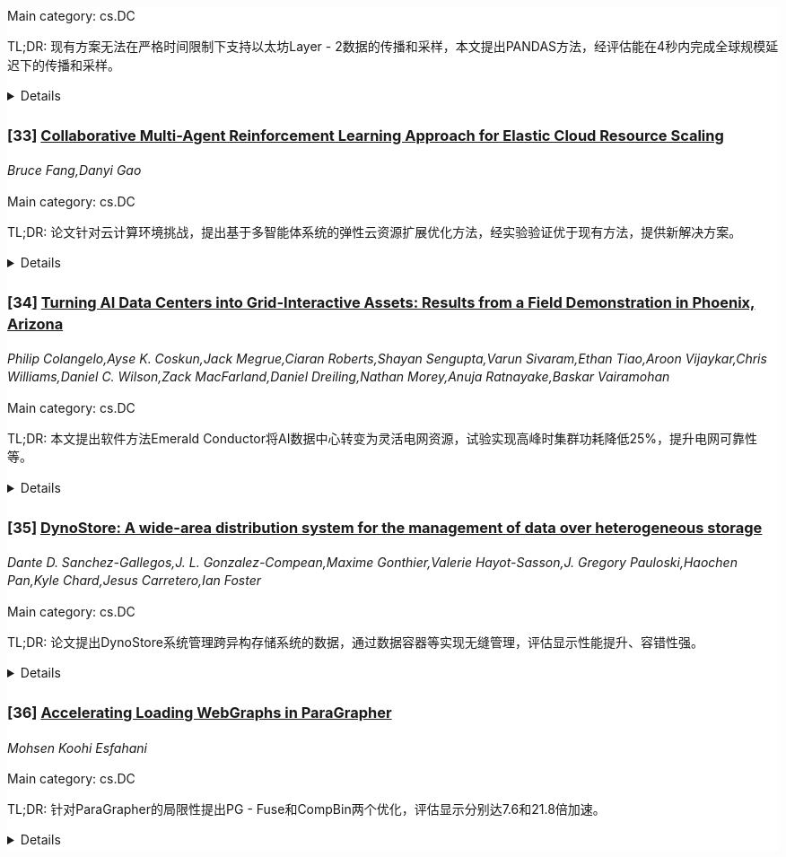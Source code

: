 Main category: cs.DC

TL;DR: 现有方案无法在严格时间限制下支持以太坊Layer - 2数据的传播和采样，本文提出PANDAS方法，经评估能在4秒内完成全球规模延迟下的传播和采样。


<details><summary>Details</summary></details>


### [33] [Collaborative Multi-Agent Reinforcement Learning Approach for Elastic Cloud Resource Scaling](https://arxiv.org/abs/2507.00550)
*Bruce Fang,Danyi Gao*

Main category: cs.DC

TL;DR: 论文针对云计算环境挑战，提出基于多智能体系统的弹性云资源扩展优化方法，经实验验证优于现有方法，提供新解决方案。


<details><summary>Details</summary></details>


### [34] [Turning AI Data Centers into Grid-Interactive Assets: Results from a Field Demonstration in Phoenix, Arizona](https://arxiv.org/abs/2507.00909)
*Philip Colangelo,Ayse K. Coskun,Jack Megrue,Ciaran Roberts,Shayan Sengupta,Varun Sivaram,Ethan Tiao,Aroon Vijaykar,Chris Williams,Daniel C. Wilson,Zack MacFarland,Daniel Dreiling,Nathan Morey,Anuja Ratnayake,Baskar Vairamohan*

Main category: cs.DC

TL;DR: 本文提出软件方法Emerald Conductor将AI数据中心转变为灵活电网资源，试验实现高峰时集群功耗降低25%，提升电网可靠性等。


<details><summary>Details</summary></details>


### [35] [DynoStore: A wide-area distribution system for the management of data over heterogeneous storage](https://arxiv.org/abs/2507.00576)
*Dante D. Sanchez-Gallegos,J. L. Gonzalez-Compean,Maxime Gonthier,Valerie Hayot-Sasson,J. Gregory Pauloski,Haochen Pan,Kyle Chard,Jesus Carretero,Ian Foster*

Main category: cs.DC

TL;DR: 论文提出DynoStore系统管理跨异构存储系统的数据，通过数据容器等实现无缝管理，评估显示性能提升、容错性强。


<details><summary>Details</summary></details>


### [36] [Accelerating Loading WebGraphs in ParaGrapher](https://arxiv.org/abs/2507.00716)
*Mohsen Koohi Esfahani*

Main category: cs.DC

TL;DR: 针对ParaGrapher的局限性提出PG - Fuse和CompBin两个优化，评估显示分别达7.6和21.8倍加速。


<details><summary>Details</summary></details>
